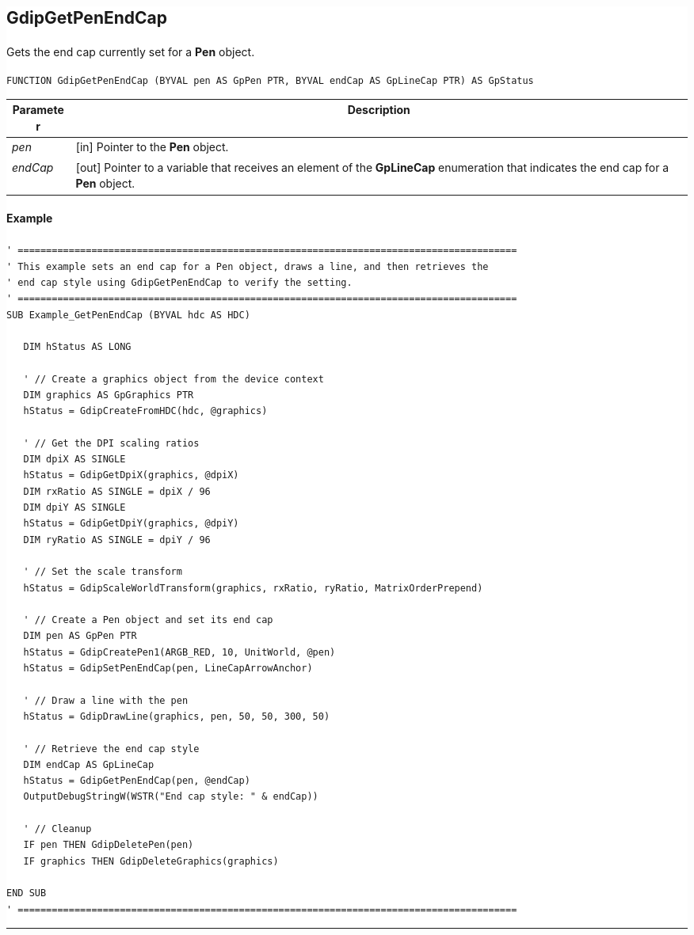## GdipGetPenEndCap

Gets the end cap currently set for a **Pen** object.

```
FUNCTION GdipGetPenEndCap (BYVAL pen AS GpPen PTR, BYVAL endCap AS GpLineCap PTR) AS GpStatus
```

| Parameter  | Description |
| ---------- | ----------- |
| *pen* | [in] Pointer to the **Pen** object. |
| *endCap* | [out] Pointer to a variable that receives an element of the **GpLineCap** enumeration that indicates the end cap for a **Pen** object. |

#### Example

```
' ========================================================================================
' This example sets an end cap for a Pen object, draws a line, and then retrieves the
' end cap style using GdipGetPenEndCap to verify the setting.
' ========================================================================================
SUB Example_GetPenEndCap (BYVAL hdc AS HDC)

   DIM hStatus AS LONG

   ' // Create a graphics object from the device context
   DIM graphics AS GpGraphics PTR
   hStatus = GdipCreateFromHDC(hdc, @graphics)

   ' // Get the DPI scaling ratios
   DIM dpiX AS SINGLE
   hStatus = GdipGetDpiX(graphics, @dpiX)
   DIM rxRatio AS SINGLE = dpiX / 96
   DIM dpiY AS SINGLE
   hStatus = GdipGetDpiY(graphics, @dpiY)
   DIM ryRatio AS SINGLE = dpiY / 96

   ' // Set the scale transform
   hStatus = GdipScaleWorldTransform(graphics, rxRatio, ryRatio, MatrixOrderPrepend)

   ' // Create a Pen object and set its end cap
   DIM pen AS GpPen PTR
   hStatus = GdipCreatePen1(ARGB_RED, 10, UnitWorld, @pen)
   hStatus = GdipSetPenEndCap(pen, LineCapArrowAnchor)

   ' // Draw a line with the pen
   hStatus = GdipDrawLine(graphics, pen, 50, 50, 300, 50)

   ' // Retrieve the end cap style
   DIM endCap AS GpLineCap
   hStatus = GdipGetPenEndCap(pen, @endCap)
   OutputDebugStringW(WSTR("End cap style: " & endCap))

   ' // Cleanup
   IF pen THEN GdipDeletePen(pen)
   IF graphics THEN GdipDeleteGraphics(graphics)

END SUB
' ========================================================================================
```
---
